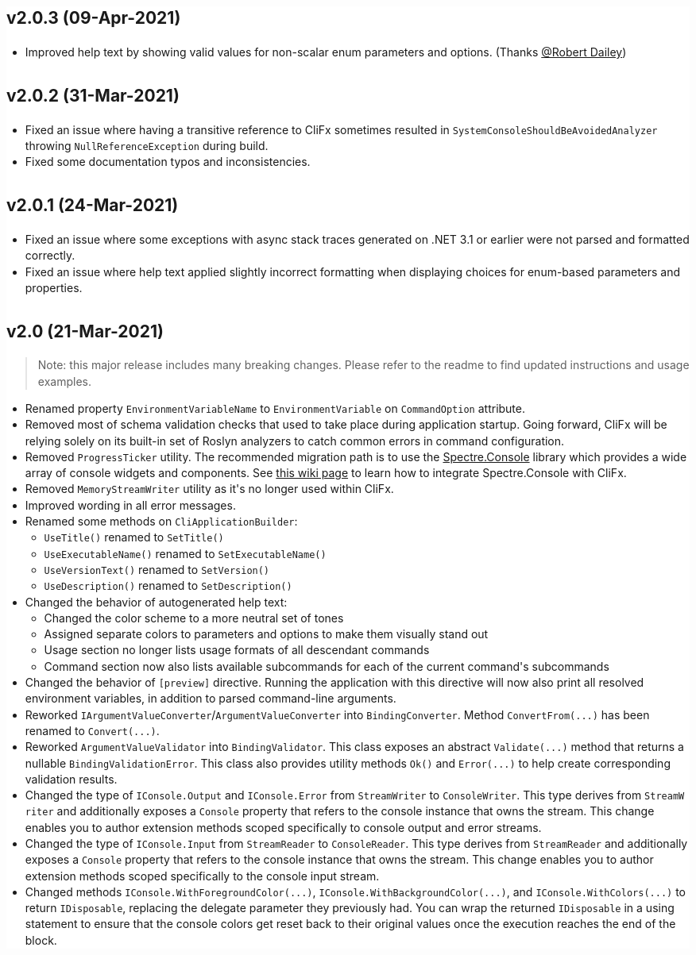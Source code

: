 ## v2.0.3 (09-Apr-2021)

- Improved help text by showing valid values for non-scalar enum parameters and options. (Thanks [@Robert Dailey](https://github.com/rcdailey))

## v2.0.2 (31-Mar-2021)

- Fixed an issue where having a transitive reference to CliFx sometimes resulted in `SystemConsoleShouldBeAvoidedAnalyzer` throwing `NullReferenceException` during build.
- Fixed some documentation typos and inconsistencies.

## v2.0.1 (24-Mar-2021)

- Fixed an issue where some exceptions with async stack traces generated on .NET 3.1 or earlier were not parsed and formatted correctly.
- Fixed an issue where help text applied slightly incorrect formatting when displaying choices for enum-based parameters and properties.

## v2.0 (21-Mar-2021)

> Note: this major release includes many breaking changes.
> Please refer to the readme to find updated instructions and usage examples.

- Renamed property `EnvironmentVariableName` to `EnvironmentVariable` on `CommandOption` attribute.
- Removed most of schema validation checks that used to take place during application startup. Going forward, CliFx will be relying solely on its built-in set of Roslyn analyzers to catch common errors in command configuration.
- Removed `ProgressTicker` utility. The recommended migration path is to use the [Spectre.Console](https://github.com/spectresystems/spectre.console) library which provides a wide array of console widgets and components. See [this wiki page](https://github.com/Tyrrrz/CliFx/wiki/Integrating-with-Spectre.Console) to learn how to integrate Spectre.Console with CliFx.
- Removed `MemoryStreamWriter` utility as it's no longer used within CliFx.
- Improved wording in all error messages.
- Renamed some methods on `CliApplicationBuilder`:
  - `UseTitle()` renamed to `SetTitle()`
  - `UseExecutableName()` renamed to `SetExecutableName()`
  - `UseVersionText()` renamed to `SetVersion()`
  - `UseDescription()` renamed to `SetDescription()`
- Changed the behavior of autogenerated help text:
  - Changed the color scheme to a more neutral set of tones
  - Assigned separate colors to parameters and options to make them visually stand out
  - Usage section no longer lists usage formats of all descendant commands
  - Command section now also lists available subcommands for each of the current command's subcommands
- Changed the behavior of `[preview]` directive. Running the application with this directive will now also print all resolved environment variables, in addition to parsed command-line arguments.
- Reworked `IArgumentValueConverter`/`ArgumentValueConverter` into `BindingConverter`. Method `ConvertFrom(...)` has been renamed to `Convert(...)`.
- Reworked `ArgumentValueValidator` into `BindingValidator`. This class exposes an abstract `Validate(...)` method that returns a nullable `BindingValidationError`. This class also provides utility methods `Ok()` and `Error(...)` to help create corresponding validation results.
- Changed the type of `IConsole.Output` and `IConsole.Error` from `StreamWriter` to `ConsoleWriter`. This type derives from `StreamWriter` and additionally exposes a `Console` property that refers to the console instance that owns the stream. This change enables you to author extension methods scoped specifically to console output and error streams.
- Changed the type of `IConsole.Input` from `StreamReader` to `ConsoleReader`. This type derives from `StreamReader` and additionally exposes a `Console` property that refers to the console instance that owns the stream. This change enables you to author extension methods scoped specifically to the console input stream.
- Changed methods `IConsole.WithForegroundColor(...)`, `IConsole.WithBackgroundColor(...)`, and `IConsole.WithColors(...)` to return `IDisposable`, replacing the delegate parameter they previously had. You can wrap the returned `IDisposable` in a using statement to ensure that the console colors get reset back to their original values once the execution reaches the end of the block.